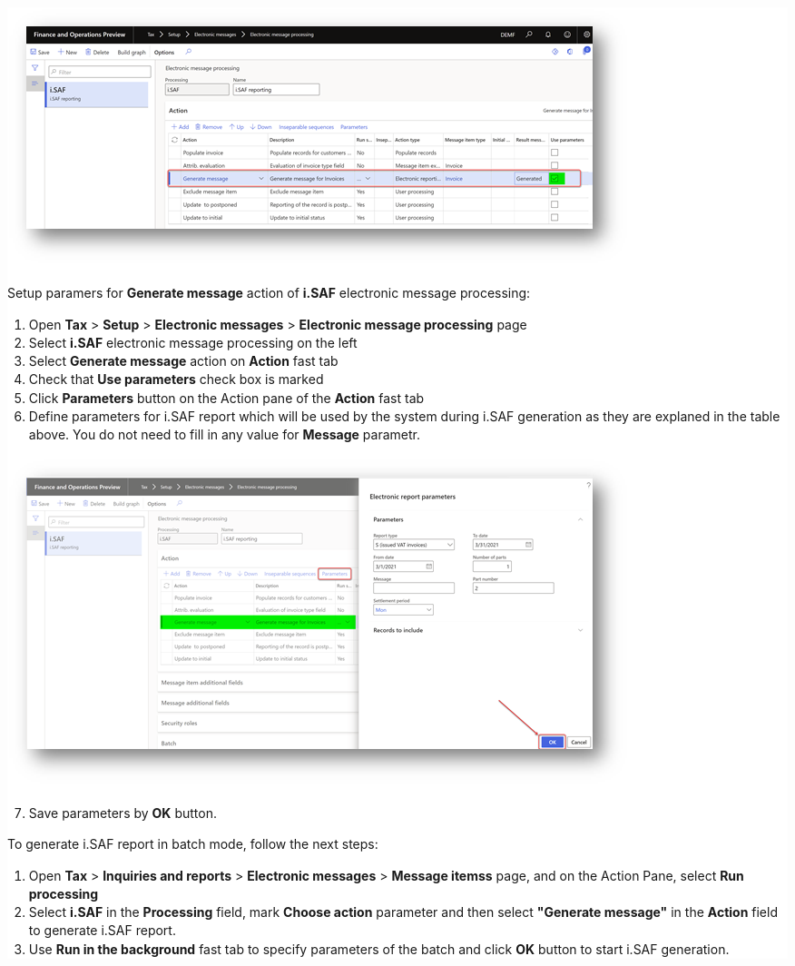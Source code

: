 ![i.SAF Invoice type evaluation](media/isaf-use-parameters.png)

Setup paramers for **Generate message** action of **i.SAF** electronic message processing:

1. Open **Tax** \> **Setup** \> **Electronic messages** \> **Electronic message processing** page
2. Select **i.SAF** electronic message processing on the left
3. Select **Generate message** action on **Action** fast tab
4. Check that **Use parameters** check box is marked
5. Click **Parameters** button on the Action pane of the **Action** fast tab
6. Define parameters for i.SAF report which will be used by the system during i.SAF generation as they are explaned in the table above. You do not need to fill in any value for **Message** parametr.

![i.SAF Invoice type evaluation](media/isaf-parameters-setup.png)

7. Save parameters by **OK** button.

To generate i.SAF report in batch mode, follow the next steps:

1. Open **Tax** \> **Inquiries and reports** \> **Electronic messages** \> **Message itemss** page, and on the Action Pane, select **Run processing** 
2. Select **i.SAF** in the **Processing** field, mark **Choose action** parameter and then select **"Generate message"** in the **Action** field to generate i.SAF report. 
3. Use **Run in the background** fast tab to specify parameters of the batch and click **OK** button to start i.SAF generation.
